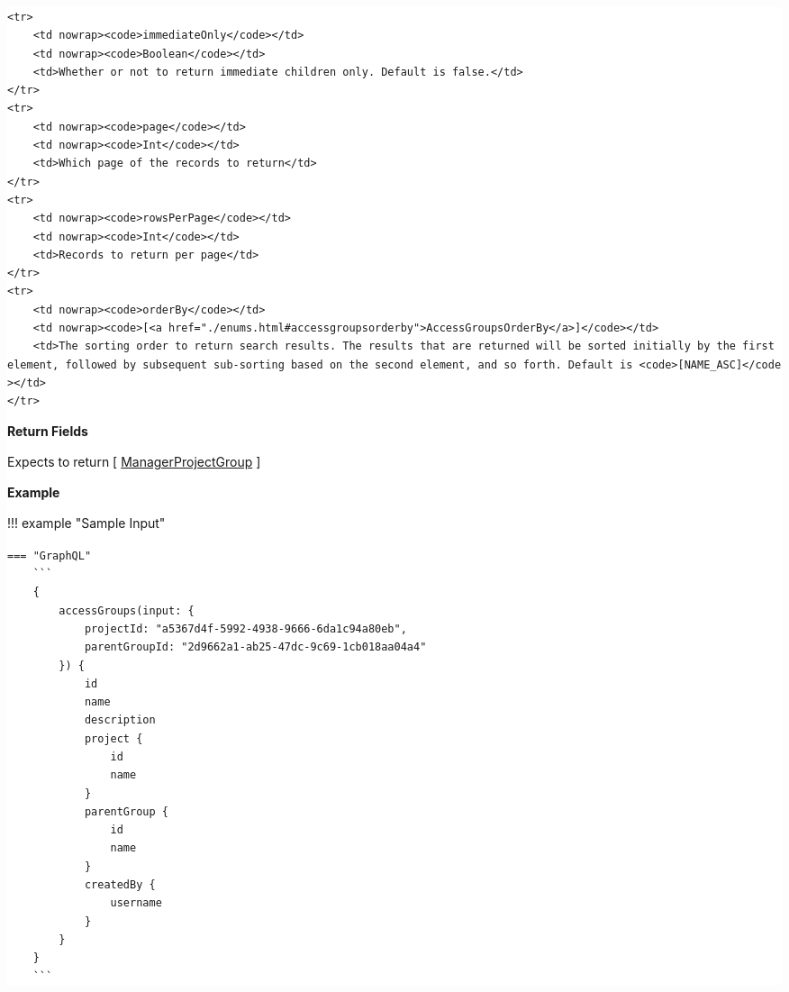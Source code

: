     <tr>
        <td nowrap><code>immediateOnly</code></td>
        <td nowrap><code>Boolean</code></td>
        <td>Whether or not to return immediate children only. Default is false.</td>
    </tr>
    <tr>
        <td nowrap><code>page</code></td>
        <td nowrap><code>Int</code></td>
        <td>Which page of the records to return</td>
    </tr>
    <tr>
        <td nowrap><code>rowsPerPage</code></td>
        <td nowrap><code>Int</code></td>
        <td>Records to return per page</td>
    </tr>
    <tr>
        <td nowrap><code>orderBy</code></td>
        <td nowrap><code>[<a href="./enums.html#accessgroupsorderby">AccessGroupsOrderBy</a>]</code></td>
        <td>The sorting order to return search results. The results that are returned will be sorted initially by the first element, followed by subsequent sub-sorting based on the second element, and so forth. Default is <code>[NAME_ASC]</code></td>
    </tr>
</table>

**Return Fields**

Expects to return [ [ManagerProjectGroup](./objects.md#managerprojectgroup) ]

**Example**

!!! example "Sample Input"

    === "GraphQL"
        ```
        {
            accessGroups(input: {
                projectId: "a5367d4f-5992-4938-9666-6da1c94a80eb",
                parentGroupId: "2d9662a1-ab25-47dc-9c69-1cb018aa04a4"
            }) {
                id
                name
                description
                project {
                    id
                    name
                }
                parentGroup {
                    id
                    name
                }
                createdBy {
                    username
                }
            }
        }
        ```
